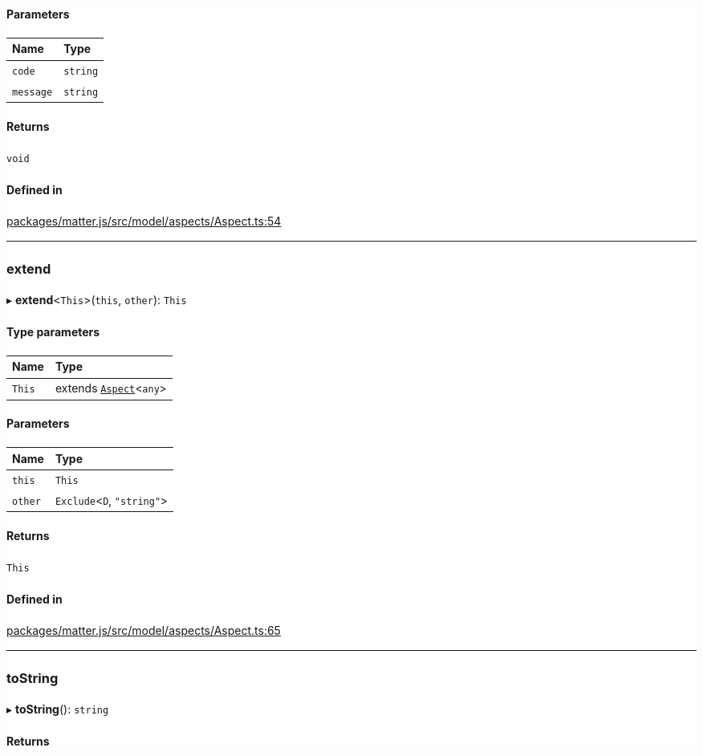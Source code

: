 #### Parameters

| Name | Type |
| :------ | :------ |
| `code` | `string` |
| `message` | `string` |

#### Returns

`void`

#### Defined in

[packages/matter.js/src/model/aspects/Aspect.ts:54](https://github.com/project-chip/matter.js/blob/904d0c9b952b91f28a21803759c5e5c66ee4d272/packages/matter.js/src/model/aspects/Aspect.ts#L54)

___

### extend

▸ **extend**\<`This`\>(`this`, `other`): `This`

#### Type parameters

| Name | Type |
| :------ | :------ |
| `This` | extends [`Aspect`](model.Aspect.md)\<`any`\> |

#### Parameters

| Name | Type |
| :------ | :------ |
| `this` | `This` |
| `other` | `Exclude`\<`D`, ``"string"``\> |

#### Returns

`This`

#### Defined in

[packages/matter.js/src/model/aspects/Aspect.ts:65](https://github.com/project-chip/matter.js/blob/904d0c9b952b91f28a21803759c5e5c66ee4d272/packages/matter.js/src/model/aspects/Aspect.ts#L65)

___

### toString

▸ **toString**(): `string`

#### Returns
